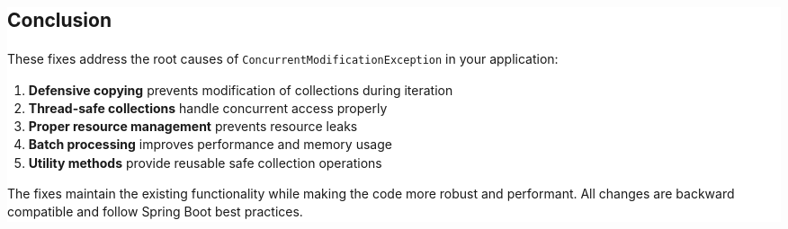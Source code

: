 ## Conclusion

These fixes address the root causes of `ConcurrentModificationException` in your application:

1. **Defensive copying** prevents modification of collections during iteration
2. **Thread-safe collections** handle concurrent access properly
3. **Proper resource management** prevents resource leaks
4. **Batch processing** improves performance and memory usage
5. **Utility methods** provide reusable safe collection operations

The fixes maintain the existing functionality while making the code more robust and performant. All changes are backward compatible and follow Spring Boot best practices.
